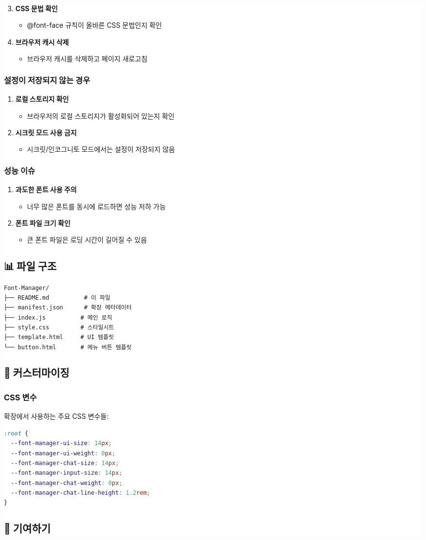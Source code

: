 3. **CSS 문법 확인**
   - @font-face 규칙이 올바른 CSS 문법인지 확인

4. **브라우저 캐시 삭제**
   - 브라우저 캐시를 삭제하고 페이지 새로고침

### 설정이 저장되지 않는 경우

1. **로컬 스토리지 확인**
   - 브라우저의 로컬 스토리지가 활성화되어 있는지 확인

2. **시크릿 모드 사용 금지**
   - 시크릿/인코그니토 모드에서는 설정이 저장되지 않음

### 성능 이슈

1. **과도한 폰트 사용 주의**
   - 너무 많은 폰트를 동시에 로드하면 성능 저하 가능

2. **폰트 파일 크기 확인**
   - 큰 폰트 파일은 로딩 시간이 길어질 수 있음

## 📊 파일 구조

```
Font-Manager/
├── README.md          # 이 파일
├── manifest.json      # 확장 메타데이터
├── index.js          # 메인 로직
├── style.css         # 스타일시트
├── template.html     # UI 템플릿
└── button.html       # 메뉴 버튼 템플릿
```

## 🎨 커스터마이징

### CSS 변수

확장에서 사용하는 주요 CSS 변수들:

```css
:root {
  --font-manager-ui-size: 14px;
  --font-manager-ui-weight: 0px;
  --font-manager-chat-size: 14px;
  --font-manager-input-size: 14px;
  --font-manager-chat-weight: 0px;
  --font-manager-chat-line-height: 1.2rem;
}
```

## 🤝 기여하기
